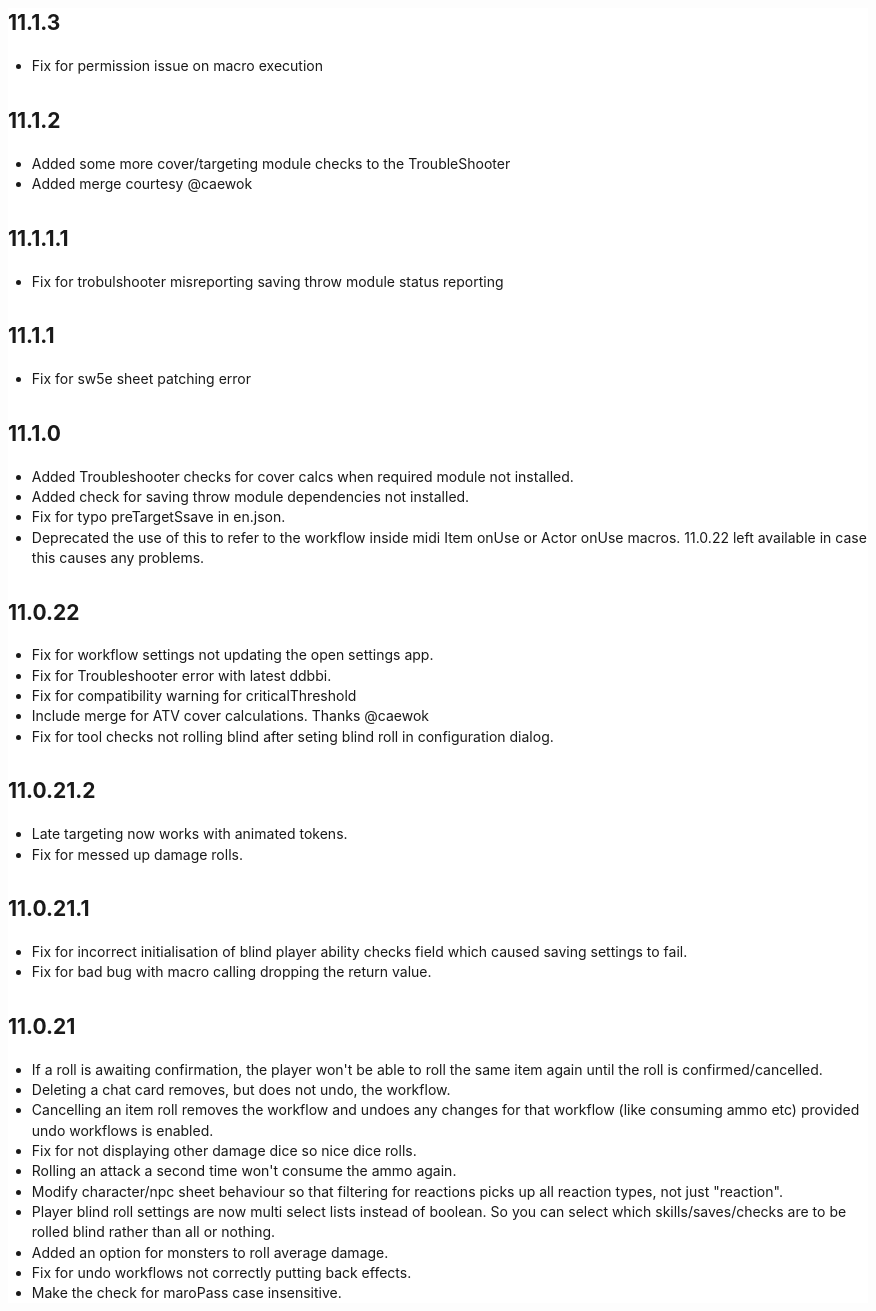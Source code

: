 
## 11.1.3
* Fix for permission issue on macro execution

## 11.1.2
* Added some more cover/targeting module checks to the TroubleShooter
* Added merge courtesy @caewok

## 11.1.1.1
* Fix for trobulshooter misreporting saving throw module status reporting

## 11.1.1
* Fix for sw5e sheet patching error

## 11.1.0
* Added Troubleshooter checks for cover calcs when required module not installed.
* Added check for saving throw module dependencies not installed.
* Fix for typo preTargetSsave in en.json.
* Deprecated the use of this to refer to the workflow inside midi Item onUse or Actor onUse macros. 11.0.22 left available in case this causes any problems.

## 11.0.22
* Fix for workflow settings not updating the open settings app.
* Fix for Troubleshooter error with latest ddbbi.
* Fix for compatibility warning for criticalThreshold
* Include merge for ATV cover calculations. Thanks @caewok
* Fix for tool checks not rolling blind after seting blind roll in configuration dialog.

## 11.0.21.2
* Late targeting now works with animated tokens.
* Fix for messed up damage rolls.

## 11.0.21.1
* Fix for incorrect initialisation of blind player ability checks field which caused saving settings to fail.
* Fix for bad bug with macro calling dropping the return value.

## 11.0.21
* If a roll is awaiting confirmation, the player won't be able to roll the same item again until the roll is confirmed/cancelled.
* Deleting a chat card removes, but does not undo, the workflow.
* Cancelling an item roll removes the workflow and undoes any changes for that workflow (like consuming ammo etc) provided undo workflows is enabled.
* Fix for not displaying other damage dice so nice dice rolls.
* Rolling an attack a second time won't consume the ammo again.
* Modify character/npc sheet behaviour so that filtering for reactions picks up all reaction types, not just "reaction".
* Player blind roll settings are now multi select lists instead of boolean. So you can select which skills/saves/checks are to be rolled blind rather than all or nothing.
* Added an option for monsters to roll average damage.
* Fix for undo workflows not correctly putting back effects.
* Make the check for maroPass case insensitive.
